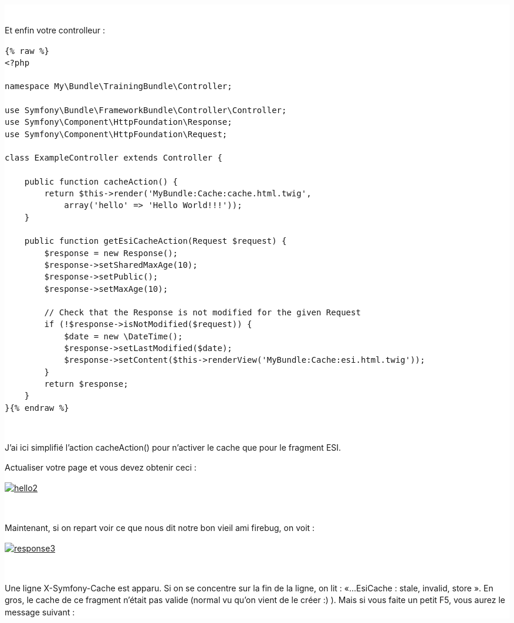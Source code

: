 &nbsp;

Et enfin votre controlleur :

<pre class="lang:php decode:true">
{% raw %}
&lt;?php

namespace My\Bundle\TrainingBundle\Controller;

use Symfony\Bundle\FrameworkBundle\Controller\Controller;
use Symfony\Component\HttpFoundation\Response;
use Symfony\Component\HttpFoundation\Request;

class ExampleController extends Controller {

    public function cacheAction() {
        return $this-&gt;render('MyBundle:Cache:cache.html.twig',
            array('hello' =&gt; 'Hello World!!!'));
    }

    public function getEsiCacheAction(Request $request) {
        $response = new Response();
        $response-&gt;setSharedMaxAge(10);
        $response-&gt;setPublic();
        $response-&gt;setMaxAge(10);

        // Check that the Response is not modified for the given Request
        if (!$response-&gt;isNotModified($request)) {
            $date = new \DateTime();
            $response-&gt;setLastModified($date);
            $response-&gt;setContent($this-&gt;renderView('MyBundle:Cache:esi.html.twig'));
        }
        return $response;
    }
}{% endraw %}
</pre>

&nbsp;

J’ai ici simplifié l’action cacheAction() pour n’activer le cache que pour le fragment ESI.

Actualiser votre page et vous devez obtenir ceci :

<a href="http://blog.eleven-labs.com/wp-content/uploads/2013/12/hello2.png"><img class="aligncenter size-medium wp-image-742" src="http://blog.eleven-labs.com/wp-content/uploads/2013/12/hello2-300x107.png" alt="hello2" width="300" height="107" /></a>

&nbsp;

Maintenant, si on repart voir ce que nous dit notre bon vieil ami firebug, on voit :

<a href="http://blog.eleven-labs.com/wp-content/uploads/2013/12/response3.png"><img class="aligncenter size-medium wp-image-743" src="http://blog.eleven-labs.com/wp-content/uploads/2013/12/response3-300x93.png" alt="response3" width="300" height="93" /></a>

&nbsp;

Une ligne X-Symfony-Cache est apparu. Si on se concentre sur la fin de la ligne, on lit : «…EsiCache : stale, invalid, store ». En gros, le cache de ce fragment n’était pas valide (normal vu qu’on vient de le créer :) ). Mais si vous faite un petit F5, vous aurez le message suivant :
